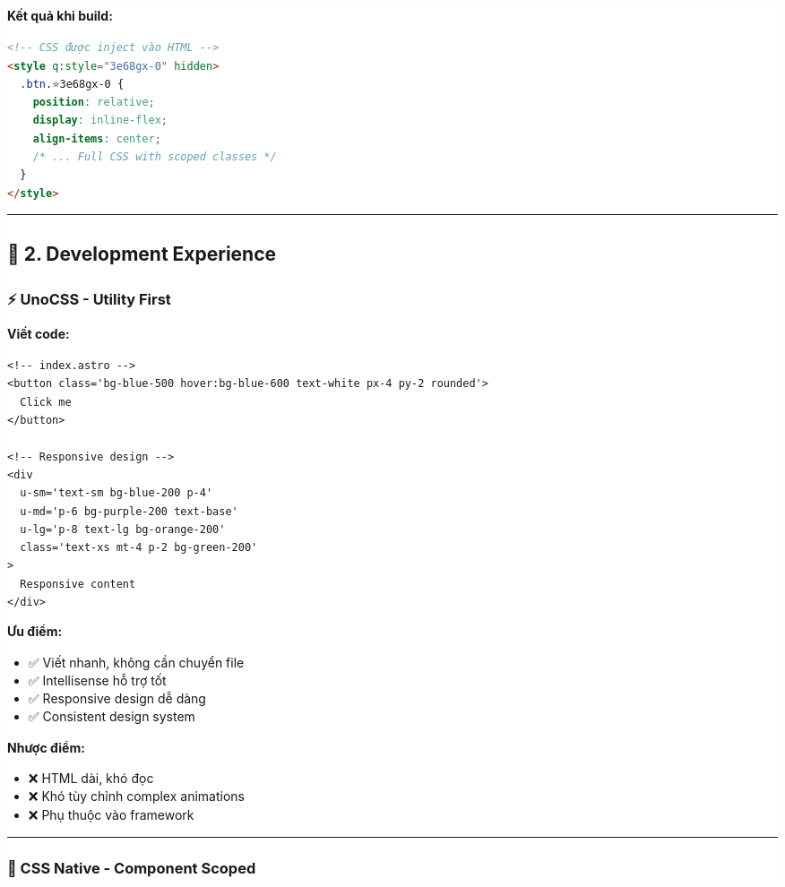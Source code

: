**Kết quả khi build:**

```html
<!-- CSS được inject vào HTML -->
<style q:style="3e68gx-0" hidden>
  .btn.⭐️3e68gx-0 {
    position: relative;
    display: inline-flex;
    align-items: center;
    /* ... Full CSS with scoped classes */
  }
</style>
```

---

## 🚀 2. Development Experience

### ⚡ UnoCSS - Utility First

**Viết code:**

```astro
<!-- index.astro -->
<button class='bg-blue-500 hover:bg-blue-600 text-white px-4 py-2 rounded'>
  Click me
</button>

<!-- Responsive design -->
<div
  u-sm='text-sm bg-blue-200 p-4'
  u-md='p-6 bg-purple-200 text-base'
  u-lg='p-8 text-lg bg-orange-200'
  class='text-xs mt-4 p-2 bg-green-200'
>
  Responsive content
</div>
```

**Ưu điểm:**

- ✅ Viết nhanh, không cần chuyển file
- ✅ Intellisense hỗ trợ tốt
- ✅ Responsive design dễ dàng
- ✅ Consistent design system

**Nhược điểm:**

- ❌ HTML dài, khó đọc
- ❌ Khó tùy chỉnh complex animations
- ❌ Phụ thuộc vào framework

---

### 🎨 CSS Native - Component Scoped
